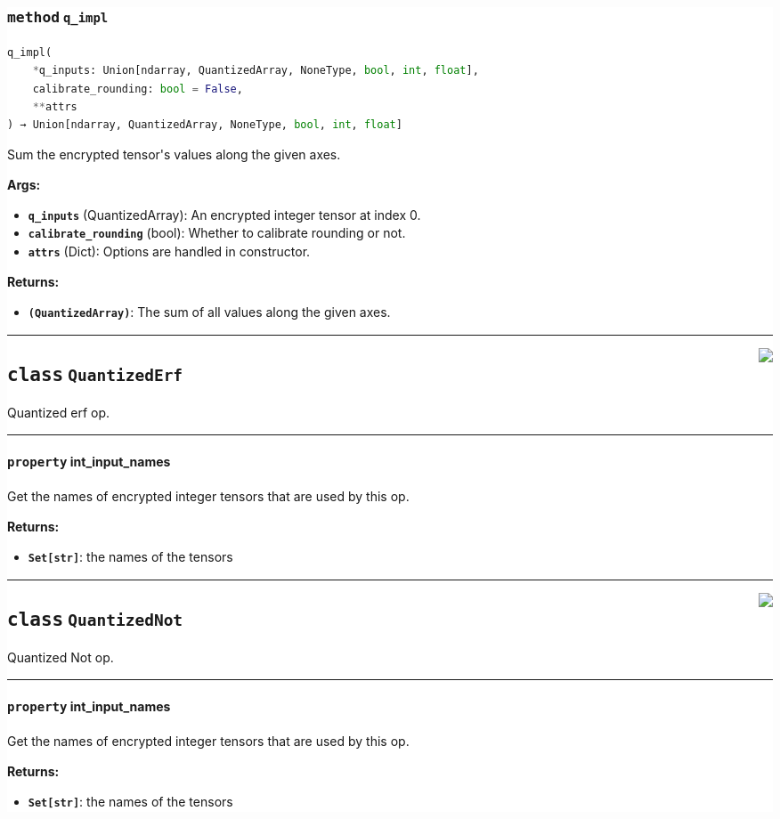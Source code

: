 ### <kbd>method</kbd> `q_impl`

```python
q_impl(
    *q_inputs: Union[ndarray, QuantizedArray, NoneType, bool, int, float],
    calibrate_rounding: bool = False,
    **attrs
) → Union[ndarray, QuantizedArray, NoneType, bool, int, float]
```

Sum the encrypted tensor's values along the given axes.

**Args:**

- <b>`q_inputs`</b> (QuantizedArray):  An encrypted integer tensor at index 0.
- <b>`calibrate_rounding`</b> (bool):  Whether to calibrate rounding or not.
- <b>`attrs`</b> (Dict):  Options are handled in constructor.

**Returns:**

- <b>`(QuantizedArray)`</b>:  The sum of all values along the given axes.

______________________________________________________________________

<a href="../../../src/concrete/ml/quantization/quantized_ops.py#L1891"><img align="right" style="float:right;" src="https://img.shields.io/badge/-source-cccccc?style=flat-square"></a>

## <kbd>class</kbd> `QuantizedErf`

Quantized erf op.

______________________________________________________________________

#### <kbd>property</kbd> int_input_names

Get the names of encrypted integer tensors that are used by this op.

**Returns:**

- <b>`Set[str]`</b>:  the names of the tensors

______________________________________________________________________

<a href="../../../src/concrete/ml/quantization/quantized_ops.py#L1897"><img align="right" style="float:right;" src="https://img.shields.io/badge/-source-cccccc?style=flat-square"></a>

## <kbd>class</kbd> `QuantizedNot`

Quantized Not op.

______________________________________________________________________

#### <kbd>property</kbd> int_input_names

Get the names of encrypted integer tensors that are used by this op.

**Returns:**

- <b>`Set[str]`</b>:  the names of the tensors
